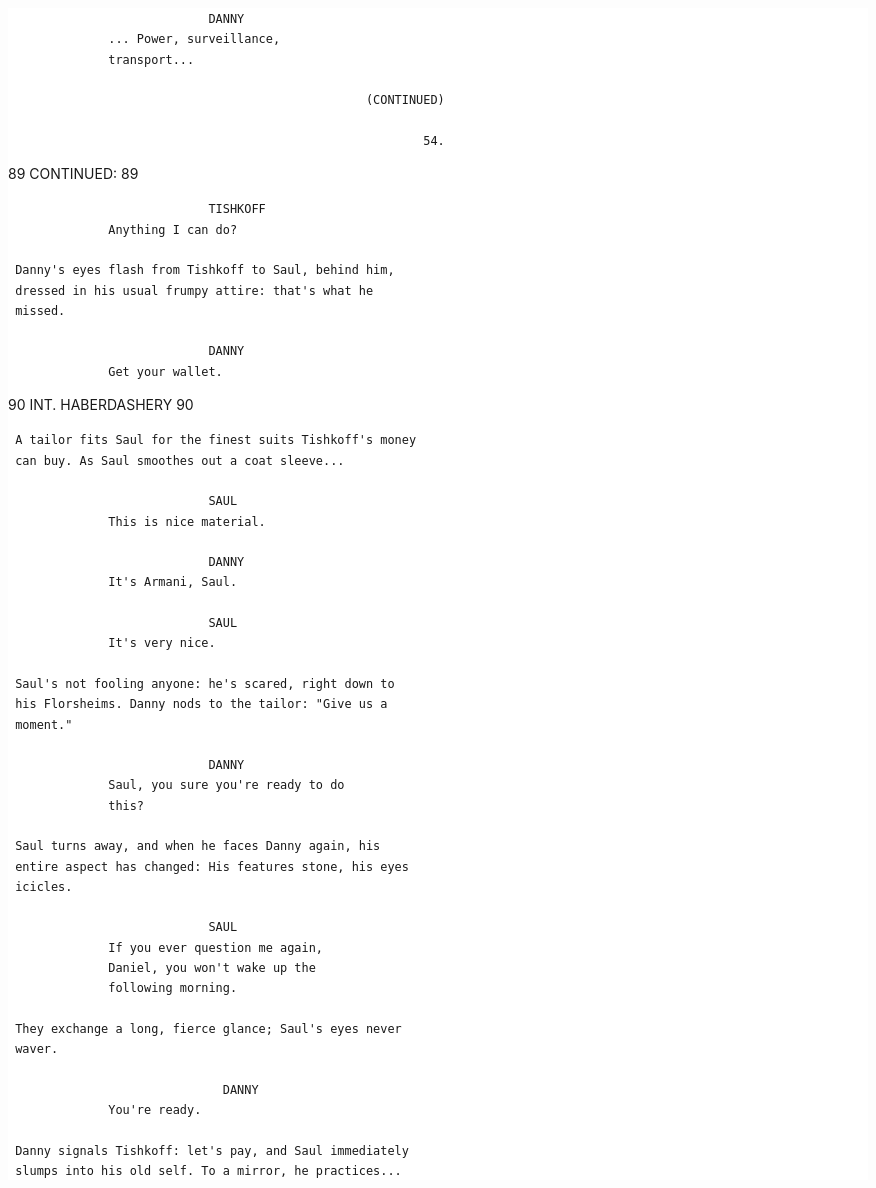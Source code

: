                                 DANNY
                  ... Power, surveillance,
                  transport...

                                                      (CONTINUED)

                                                              54.

89   CONTINUED:                                                     89

                                TISHKOFF
                  Anything I can do?

     Danny's eyes flash from Tishkoff to Saul, behind him,
     dressed in his usual frumpy attire: that's what he
     missed.

                                DANNY
                  Get your wallet.


90   INT. HABERDASHERY                                              90

     A tailor fits Saul for the finest suits Tishkoff's money
     can buy. As Saul smoothes out a coat sleeve...

                                SAUL
                  This is nice material.

                                DANNY
                  It's Armani, Saul.

                                SAUL
                  It's very nice.

     Saul's not fooling anyone: he's scared, right down to
     his Florsheims. Danny nods to the tailor: "Give us a
     moment."

                                DANNY
                  Saul, you sure you're ready to do
                  this?

     Saul turns away, and when he faces Danny again, his
     entire aspect has changed: His features stone, his eyes
     icicles.

                                SAUL
                  If you ever question me again,
                  Daniel, you won't wake up the
                  following morning.

     They exchange a long, fierce glance; Saul's eyes never
     waver.

                                  DANNY
                  You're ready.

     Danny signals Tishkoff: let's pay, and Saul immediately
     slumps into his old self. To a mirror, he practices...

